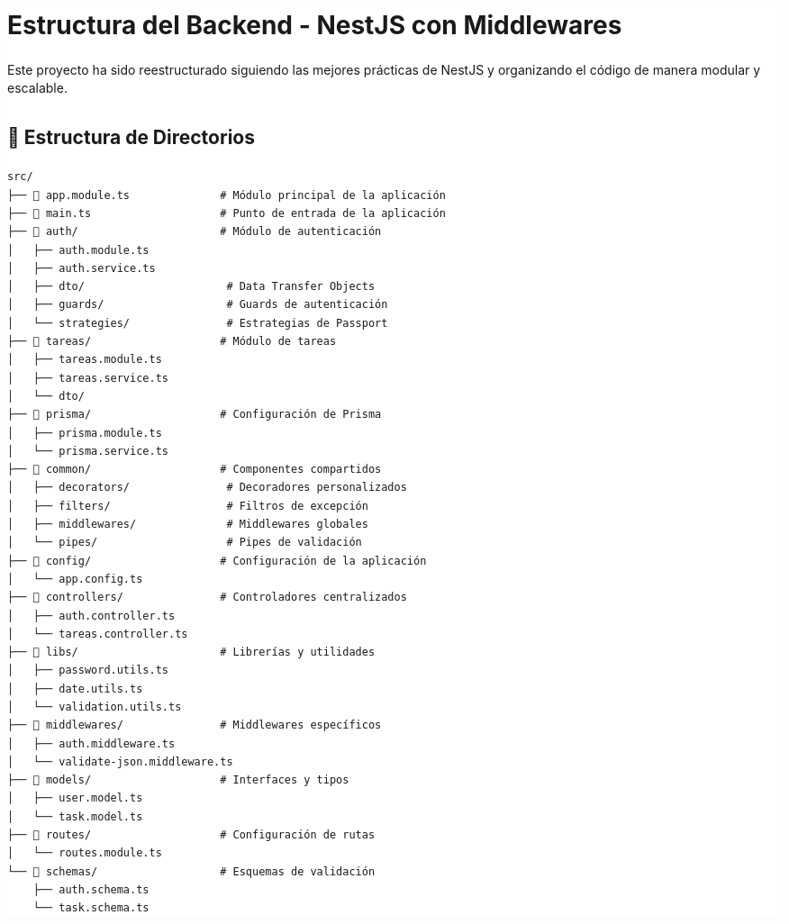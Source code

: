 # Estructura del Backend - NestJS con Middlewares

Este proyecto ha sido reestructurado siguiendo las mejores prácticas de NestJS y organizando el código de manera modular y escalable.

## 📁 Estructura de Directorios

```
src/
├── 📂 app.module.ts              # Módulo principal de la aplicación
├── 📂 main.ts                    # Punto de entrada de la aplicación
├── 📂 auth/                      # Módulo de autenticación
│   ├── auth.module.ts
│   ├── auth.service.ts
│   ├── dto/                      # Data Transfer Objects
│   ├── guards/                   # Guards de autenticación
│   └── strategies/               # Estrategias de Passport
├── 📂 tareas/                    # Módulo de tareas
│   ├── tareas.module.ts
│   ├── tareas.service.ts
│   └── dto/
├── 📂 prisma/                    # Configuración de Prisma
│   ├── prisma.module.ts
│   └── prisma.service.ts
├── 📂 common/                    # Componentes compartidos
│   ├── decorators/               # Decoradores personalizados
│   ├── filters/                  # Filtros de excepción
│   ├── middlewares/              # Middlewares globales
│   └── pipes/                    # Pipes de validación
├── 📂 config/                    # Configuración de la aplicación
│   └── app.config.ts
├── 📂 controllers/               # Controladores centralizados
│   ├── auth.controller.ts
│   └── tareas.controller.ts
├── 📂 libs/                      # Librerías y utilidades
│   ├── password.utils.ts
│   ├── date.utils.ts
│   └── validation.utils.ts
├── 📂 middlewares/               # Middlewares específicos
│   ├── auth.middleware.ts
│   └── validate-json.middleware.ts
├── 📂 models/                    # Interfaces y tipos
│   ├── user.model.ts
│   └── task.model.ts
├── 📂 routes/                    # Configuración de rutas
│   └── routes.module.ts
└── 📂 schemas/                   # Esquemas de validación
    ├── auth.schema.ts
    └── task.schema.ts
```
